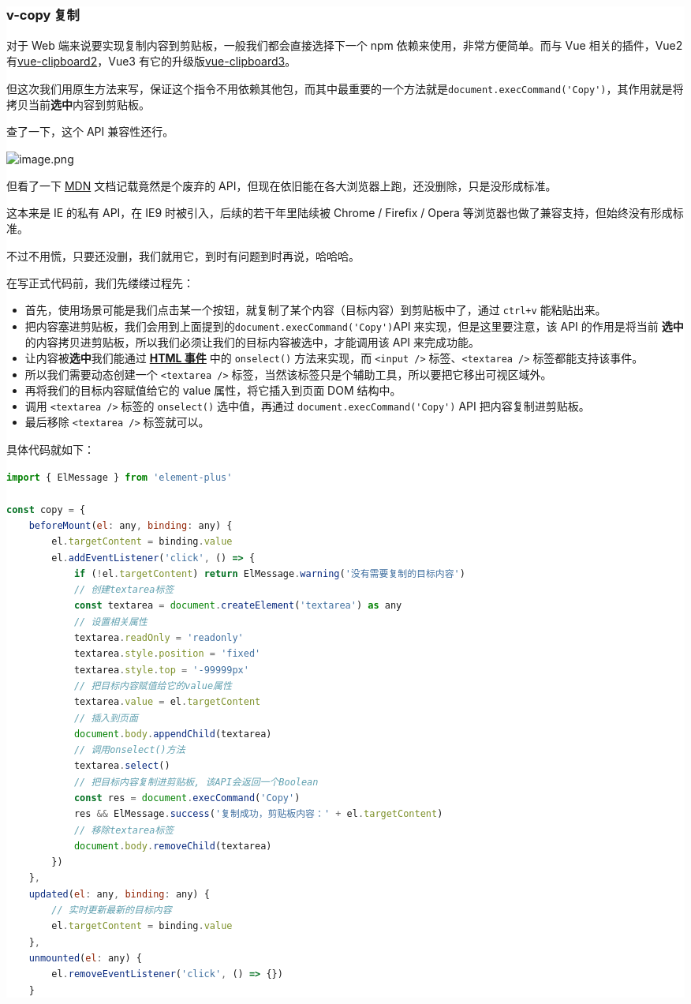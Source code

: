### v-copy 复制

对于 Web 端来说要实现复制内容到剪贴板，一般我们都会直接选择下一个 npm 依赖来使用，非常方便简单。而与 Vue 相关的插件，Vue2 有[vue-clipboard2](https://link.juejin.cn?target=https%3A%2F%2Fgithub.com%2FInndy%2Fvue-clipboard2)，Vue3 有它的升级版[vue-clipboard3](https://link.juejin.cn?target=https%3A%2F%2Fgithub.com%2Fsoerenmartius%2Fvue3-clipboard)。

但这次我们用原生方法来写，保证这个指令不用依赖其他包，而其中最重要的一个方法就是`document.execCommand('Copy')`，其作用就是将拷贝当前**选中**内容到剪贴板。

查了一下，这个 API 兼容性还行。

![image.png](https://p1-juejin.byteimg.com/tos-cn-i-k3u1fbpfcp/d1484c6bc4f048059fff93458c4486d2~tplv-k3u1fbpfcp-watermark.awebp)

但看了一下 [MDN](https://link.juejin.cn?target=https%3A%2F%2Fdeveloper.mozilla.org%2Fzh-CN%2Fdocs%2FWeb%2FAPI%2FDocument%2FexecCommand) 文档记载竟然是个废弃的 API，但现在依旧能在各大浏览器上跑，还没删除，只是没形成标准。

这本来是 IE 的私有 API，在 IE9 时被引入，后续的若干年里陆续被 Chrome / Firefix / Opera 等浏览器也做了兼容支持，但始终没有形成标准。

不过不用慌，只要还没删，我们就用它，到时有问题到时再说，哈哈哈。

在写正式代码前，我们先缕缕过程先：

- 首先，使用场景可能是我们点击某一个按钮，就复制了某个内容（目标内容）到剪贴板中了，通过 `ctrl+v` 能粘贴出来。
- 把内容塞进剪贴板，我们会用到上面提到的`document.execCommand('Copy')`API 来实现，但是这里要注意，该 API 的作用是将当前 **选中** 的内容拷贝进剪贴板，所以我们必须让我们的目标内容被选中，才能调用该 API 来完成功能。
- 让内容被**选中**我们能通过 **[HTML 事件](https://link.juejin.cn?target=https%3A%2F%2Fwww.runoob.com%2Ftags%2Fref-eventattributes.html)** 中的 `onselect()` 方法来实现，而 `<input />` 标签、`<textarea />` 标签都能支持该事件。
- 所以我们需要动态创建一个 `<textarea />` 标签，当然该标签只是个辅助工具，所以要把它移出可视区域外。
- 再将我们的目标内容赋值给它的 value 属性，将它插入到页面 DOM 结构中。
- 调用 `<textarea />` 标签的 `onselect()` 选中值，再通过 `document.execCommand('Copy')` API 把内容复制进剪贴板。
- 最后移除 `<textarea />` 标签就可以。

具体代码就如下：

```js
import { ElMessage } from 'element-plus'

const copy = {
	beforeMount(el: any, binding: any) {
		el.targetContent = binding.value
		el.addEventListener('click', () => {
			if (!el.targetContent) return ElMessage.warning('没有需要复制的目标内容')
			// 创建textarea标签
			const textarea = document.createElement('textarea') as any
			// 设置相关属性
			textarea.readOnly = 'readonly'
			textarea.style.position = 'fixed'
			textarea.style.top = '-99999px'
			// 把目标内容赋值给它的value属性
			textarea.value = el.targetContent
			// 插入到页面
			document.body.appendChild(textarea)
			// 调用onselect()方法
			textarea.select()
			// 把目标内容复制进剪贴板, 该API会返回一个Boolean
			const res = document.execCommand('Copy')
			res && ElMessage.success('复制成功，剪贴板内容：' + el.targetContent)
			// 移除textarea标签
			document.body.removeChild(textarea)
		})
	},
	updated(el: any, binding: any) {
		// 实时更新最新的目标内容
		el.targetContent = binding.value
	},
	unmounted(el: any) {
		el.removeEventListener('click', () => {})
	}
```